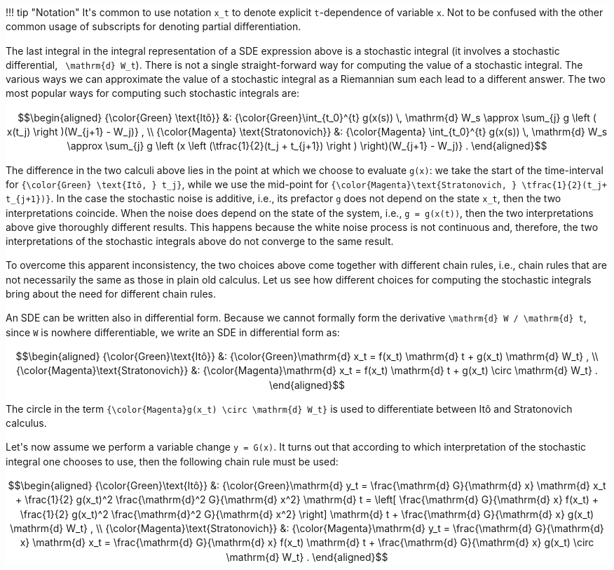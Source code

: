 !!! tip "Notation"
    It's common to use notation ``x_t`` to denote explicit ``t``-dependence of variable ``x``. Not to be confused with the other common usage of subscripts for denoting partial differentiation.

The last integral in the integral representation of a SDE expression above is a stochastic integral
(it involves a stochastic differential, `` \mathrm{d} W_t``). There is not a single straight-forward
way for computing the value of a stochastic integral. The various ways we can approximate the
value of a stochastic integral as a Riemannian sum each lead to a different answer. The two most
popular ways for computing such stochastic integrals are:

```math
\begin{aligned}
{\color{Green} \text{Itô}} &: {\color{Green}\int_{t_0}^{t} g(x(s)) \, \mathrm{d} W_s \approx \sum_{j} g \left ( x(t_j) \right )(W_{j+1} - W_j)} , \\
{\color{Magenta} \text{Stratonovich}} &: {\color{Magenta} \int_{t_0}^{t} g(x(s)) \, \mathrm{d} W_s \approx \sum_{j} g \left (x \left (\tfrac{1}{2}(t_j + t_{j+1}) \right ) \right)(W_{j+1} - W_j)} .
\end{aligned}
```

The difference in the two calculi above lies in the point at which we choose to evaluate ``g(x)``:
we take the start of the time-interval for ``{\color{Green} \text{Itô, } t_j}``, while we use
the mid-point for ``{\color{Magenta}\text{Stratonovich, } \tfrac{1}{2}(t_j+t_{j+1})}``. In the case the
stochastic noise is additive, i.e., its prefactor ``g`` does not depend on the state ``x_t``,
then the two interpretations coincide. When the noise does depend on the state of the system,
i.e., ``g = g(x(t))``, then the two interpretations above give thoroughly different results. This
happens because the white noise process is not continuous and, therefore, the two interpretations
of the stochastic integrals above do not converge to the same result.

To overcome this apparent inconsistency, the two choices above come together with different
chain rules, i.e., chain rules that are not necessarily the same as those in plain old calculus.
Let us see how different choices for computing the stochastic integrals bring about the need
for different chain rules.

An SDE can be written also in differential form. Because we cannot formally form the derivative
``\mathrm{d} W / \mathrm{d} t``, since ``W`` is nowhere differentiable, we write an SDE in
differential form as:

```math
\begin{aligned}
{\color{Green}\text{Itô}} &: {\color{Green}\mathrm{d} x_t = f(x_t) \mathrm{d} t + g(x_t) \mathrm{d} W_t} , \\
{\color{Magenta}\text{Stratonovich}} &: {\color{Magenta}\mathrm{d} x_t = f(x_t) \mathrm{d} t + g(x_t) \circ \mathrm{d} W_t} .
\end{aligned}
```

The circle in the term ``{\color{Magenta}g(x_t) \circ \mathrm{d} W_t}`` is used to differentiate
between Itô and Stratonovich calculus.

Let's now assume we perform a variable change ``y = G(x)``. It turns out that according to
which interpretation of the stochastic integral one chooses to use, then the following chain
rule must be used:

```math
\begin{aligned}
{\color{Green}\text{Itô}} &: {\color{Green}\mathrm{d} y_t = \frac{\mathrm{d} G}{\mathrm{d} x} \mathrm{d} x_t + \frac{1}{2} g(x_t)^2 \frac{\mathrm{d}^2 G}{\mathrm{d} x^2} \mathrm{d} t = \left[ \frac{\mathrm{d} G}{\mathrm{d} x} f(x_t) + \frac{1}{2} g(x_t)^2 \frac{\mathrm{d}^2 G}{\mathrm{d} x^2} \right] \mathrm{d} t + \frac{\mathrm{d} G}{\mathrm{d} x} g(x_t) \mathrm{d} W_t} , \\
{\color{Magenta}\text{Stratonovich}} &: {\color{Magenta}\mathrm{d} y_t  = \frac{\mathrm{d} G}{\mathrm{d} x} \mathrm{d} x_t = \frac{\mathrm{d} G}{\mathrm{d} x} f(x_t) \mathrm{d} t + \frac{\mathrm{d} G}{\mathrm{d} x} g(x_t) \circ \mathrm{d} W_t} .
\end{aligned}
```
